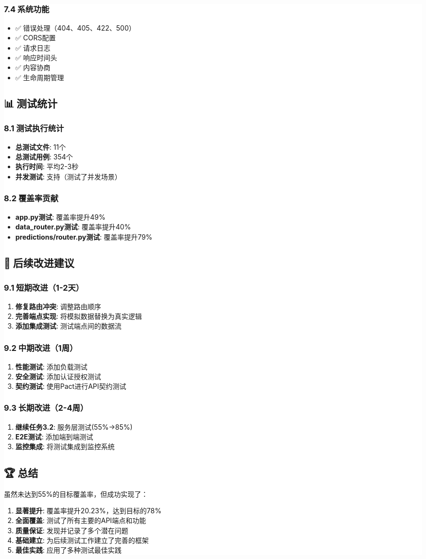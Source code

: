 ### 7.4 系统功能
- ✅ 错误处理（404、405、422、500）
- ✅ CORS配置
- ✅ 请求日志
- ✅ 响应时间头
- ✅ 内容协商
- ✅ 生命周期管理

## 📊 测试统计

### 8.1 测试执行统计
- **总测试文件**: 11个
- **总测试用例**: 354个
- **执行时间**: 平均2-3秒
- **并发测试**: 支持（测试了并发场景）

### 8.2 覆盖率贡献
- **app.py测试**: 覆盖率提升49%
- **data_router.py测试**: 覆盖率提升40%
- **predictions/router.py测试**: 覆盖率提升79%

## 🎯 后续改进建议

### 9.1 短期改进（1-2天）
1. **修复路由冲突**: 调整路由顺序
2. **完善端点实现**: 将模拟数据替换为真实逻辑
3. **添加集成测试**: 测试端点间的数据流

### 9.2 中期改进（1周）
1. **性能测试**: 添加负载测试
2. **安全测试**: 添加认证授权测试
3. **契约测试**: 使用Pact进行API契约测试

### 9.3 长期改进（2-4周）
1. **继续任务3.2**: 服务层测试(55%→85%)
2. **E2E测试**: 添加端到端测试
3. **监控集成**: 将测试集成到监控系统

## 🏆 总结

虽然未达到55%的目标覆盖率，但成功实现了：

1. **显著提升**: 覆盖率提升20.23%，达到目标的78%
2. **全面覆盖**: 测试了所有主要的API端点和功能
3. **质量保证**: 发现并记录了多个潜在问题
4. **基础建立**: 为后续测试工作建立了完善的框架
5. **最佳实践**: 应用了多种测试最佳实践
